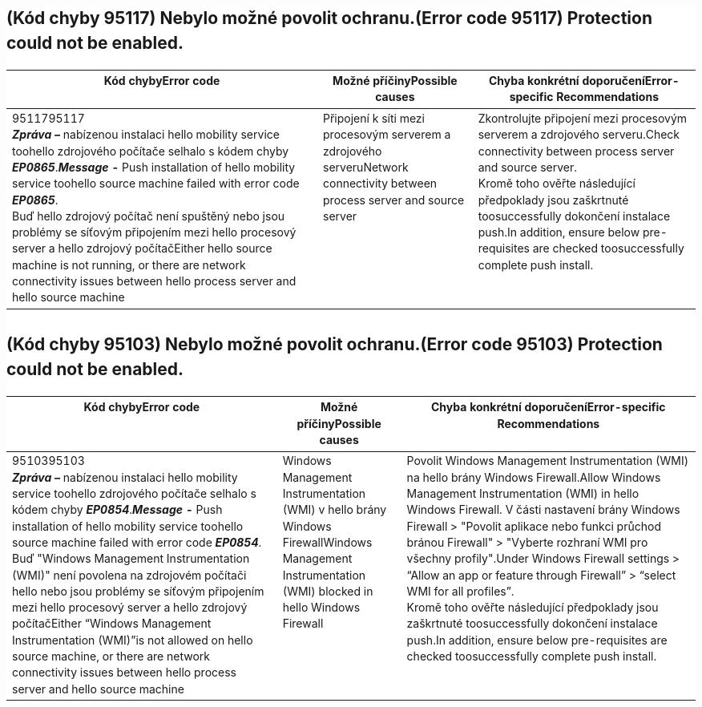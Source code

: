 ## <a name="error-code-95117-protection-could-not-be-enabled"></a><span data-ttu-id="d4fa7-126">(Kód chyby 95117) Nebylo možné povolit ochranu.</span><span class="sxs-lookup"><span data-stu-id="d4fa7-126">(Error code 95117) Protection could not be enabled.</span></span>
<span data-ttu-id="d4fa7-127">**Kód chyby**</span><span class="sxs-lookup"><span data-stu-id="d4fa7-127">**Error code**</span></span> | <span data-ttu-id="d4fa7-128">**Možné příčiny**</span><span class="sxs-lookup"><span data-stu-id="d4fa7-128">**Possible causes**</span></span> | <span data-ttu-id="d4fa7-129">**Chyba konkrétní doporučení**</span><span class="sxs-lookup"><span data-stu-id="d4fa7-129">**Error-specific Recommendations**</span></span>
--- | --- | ---
<span data-ttu-id="d4fa7-130">95117</span><span class="sxs-lookup"><span data-stu-id="d4fa7-130">95117</span></span> </br><span data-ttu-id="d4fa7-131">***Zpráva –*** nabízenou instalaci hello mobility service toohello zdrojového počítače selhalo s kódem chyby ***EP0865***.</span><span class="sxs-lookup"><span data-stu-id="d4fa7-131">***Message -***  Push installation of hello mobility service toohello source machine failed with error code ***EP0865***.</span></span> <br> <span data-ttu-id="d4fa7-132">Buď hello zdrojový počítač není spuštěný nebo jsou problémy se síťovým připojením mezi hello procesový server a hello zdrojový počítač</span><span class="sxs-lookup"><span data-stu-id="d4fa7-132">Either hello source machine is not running, or there are network connectivity issues between hello process server and hello source machine</span></span> | <span data-ttu-id="d4fa7-133">Připojení k síti mezi procesovým serverem a zdrojového serveru</span><span class="sxs-lookup"><span data-stu-id="d4fa7-133">Network connectivity between process server and source server</span></span> | <span data-ttu-id="d4fa7-134">Zkontrolujte připojení mezi procesovým serverem a zdrojového serveru.</span><span class="sxs-lookup"><span data-stu-id="d4fa7-134">Check connectivity between process server and source server.</span></span> </br> <span data-ttu-id="d4fa7-135">Kromě toho ověřte následující předpoklady jsou zaškrtnuté toosuccessfully dokončení instalace push.</span><span class="sxs-lookup"><span data-stu-id="d4fa7-135">In addition, ensure below pre-requisites are checked toosuccessfully complete push install.</span></span>

## <a name="error-code-95103-protection-could-not-be-enabled"></a><span data-ttu-id="d4fa7-136">(Kód chyby 95103) Nebylo možné povolit ochranu.</span><span class="sxs-lookup"><span data-stu-id="d4fa7-136">(Error code 95103) Protection could not be enabled.</span></span>
<span data-ttu-id="d4fa7-137">**Kód chyby**</span><span class="sxs-lookup"><span data-stu-id="d4fa7-137">**Error code**</span></span> | <span data-ttu-id="d4fa7-138">**Možné příčiny**</span><span class="sxs-lookup"><span data-stu-id="d4fa7-138">**Possible causes**</span></span> | <span data-ttu-id="d4fa7-139">**Chyba konkrétní doporučení**</span><span class="sxs-lookup"><span data-stu-id="d4fa7-139">**Error-specific Recommendations**</span></span>
--- | --- | ---
<span data-ttu-id="d4fa7-140">95103</span><span class="sxs-lookup"><span data-stu-id="d4fa7-140">95103</span></span> </br><span data-ttu-id="d4fa7-141">***Zpráva –*** nabízenou instalaci hello mobility service toohello zdrojového počítače selhalo s kódem chyby ***EP0854***.</span><span class="sxs-lookup"><span data-stu-id="d4fa7-141">***Message -***  Push installation of hello mobility service toohello source machine failed with error code ***EP0854***.</span></span> <br> <span data-ttu-id="d4fa7-142">Buď "Windows Management Instrumentation (WMI)" není povolena na zdrojovém počítači hello nebo jsou problémy se síťovým připojením mezi hello procesový server a hello zdrojový počítač</span><span class="sxs-lookup"><span data-stu-id="d4fa7-142">Either “Windows Management Instrumentation (WMI)”is not allowed on hello source machine, or there are network connectivity issues between hello process server and hello source machine</span></span>| <span data-ttu-id="d4fa7-143">Windows Management Instrumentation (WMI) v hello brány Windows Firewall</span><span class="sxs-lookup"><span data-stu-id="d4fa7-143">Windows Management Instrumentation (WMI) blocked in hello Windows Firewall</span></span> | <span data-ttu-id="d4fa7-144">Povolit Windows Management Instrumentation (WMI) na hello brány Windows Firewall.</span><span class="sxs-lookup"><span data-stu-id="d4fa7-144">Allow Windows Management Instrumentation (WMI) in hello Windows Firewall.</span></span> <span data-ttu-id="d4fa7-145">V části nastavení brány Windows Firewall > "Povolit aplikace nebo funkci průchod bránou Firewall" > "Vyberte rozhraní WMI pro všechny profily".</span><span class="sxs-lookup"><span data-stu-id="d4fa7-145">Under Windows Firewall settings > “Allow an app or feature through Firewall” > “select WMI for all profiles”.</span></span> </br> <span data-ttu-id="d4fa7-146">Kromě toho ověřte následující předpoklady jsou zaškrtnuté toosuccessfully dokončení instalace push.</span><span class="sxs-lookup"><span data-stu-id="d4fa7-146">In addition, ensure below pre-requisites are checked toosuccessfully complete push install.</span></span>